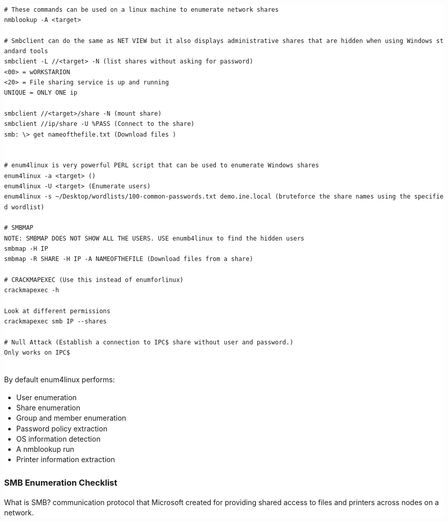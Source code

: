 ```
# These commands can be used on a linux machine to enumerate network shares
nmblookup -A <target>

# Smbclient can do the same as NET VIEW but it also displays administrative shares that are hidden when using Windows standard tools
smbclient -L //<target> -N (list shares without asking for password)
<00> = wORKSTARION
<20> = File sharing service is up and running
UNIQUE = ONLY ONE ip

smbclient //<target>/share -N (mount share)
smbclient //ip/share -U %PASS (Connect to the share)
smb: \> get nameofthefile.txt (Download files )


# enum4linux is very powerful PERL script that can be used to enumerate Windows shares
enum4linux -a <target> ()
enum4linux -U <target> (Enumerate users)
enum4linux -s ~/Desktop/wordlists/100-common-passwords.txt demo.ine.local (bruteforce the share names using the specified wordlist)

# SMBMAP
NOTE: SMBMAP DOES NOT SHOW ALL THE USERS. USE enumb4linux to find the hidden users
smbmap -H IP
smbmap -R SHARE -H IP -A NAMEOFTHEFILE (Download files from a share)

# CRACKMAPEXEC (Use this instead of enumforlinux)
crackmapexec -h

Look at different permissions
crackmapexec smb IP --shares

# Null Attack (Establish a connection to IPC$ share without user and password.)
Only works on IPC$ 


```
By default enum4linux performs:

- User enumeration
- Share enumeration
- Group and member enumeration
- Password policy extraction
- OS information detection
- A nmblookup run
- Printer information extraction

### SMB Enumeration Checklist
What is SMB?
communication protocol that Microsoft created for providing shared access to files and printers across nodes on a network.
